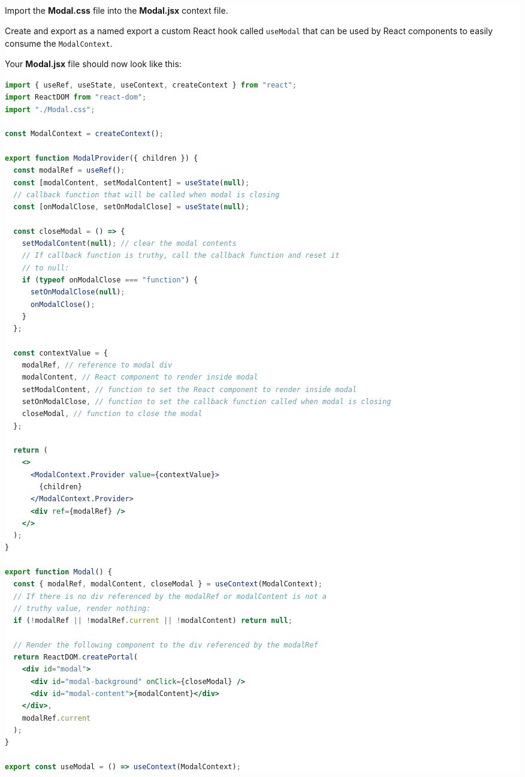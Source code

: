 Import the **Modal.css** file into the **Modal.jsx** context file.

Create and export as a named export a custom React hook called `useModal` that
can be used by React components to easily consume the `ModalContext`.

Your **Modal.jsx** file should now look like this:

```jsx
import { useRef, useState, useContext, createContext } from "react";
import ReactDOM from "react-dom";
import "./Modal.css";

const ModalContext = createContext();

export function ModalProvider({ children }) {
  const modalRef = useRef();
  const [modalContent, setModalContent] = useState(null);
  // callback function that will be called when modal is closing
  const [onModalClose, setOnModalClose] = useState(null);

  const closeModal = () => {
    setModalContent(null); // clear the modal contents
    // If callback function is truthy, call the callback function and reset it
    // to null:
    if (typeof onModalClose === "function") {
      setOnModalClose(null);
      onModalClose();
    }
  };

  const contextValue = {
    modalRef, // reference to modal div
    modalContent, // React component to render inside modal
    setModalContent, // function to set the React component to render inside modal
    setOnModalClose, // function to set the callback function called when modal is closing
    closeModal, // function to close the modal
  };

  return (
    <>
      <ModalContext.Provider value={contextValue}>
        {children}
      </ModalContext.Provider>
      <div ref={modalRef} />
    </>
  );
}

export function Modal() {
  const { modalRef, modalContent, closeModal } = useContext(ModalContext);
  // If there is no div referenced by the modalRef or modalContent is not a
  // truthy value, render nothing:
  if (!modalRef || !modalRef.current || !modalContent) return null;

  // Render the following component to the div referenced by the modalRef
  return ReactDOM.createPortal(
    <div id="modal">
      <div id="modal-background" onClick={closeModal} />
      <div id="modal-content">{modalContent}</div>
    </div>,
    modalRef.current
  );
}

export const useModal = () => useContext(ModalContext);
```

[Portals in React]: https://reactjs.org/docs/portals.html
[http://localhost:5173]: http://localhost:5173
[`useRef`]: https://react.dev/reference/react/useRef